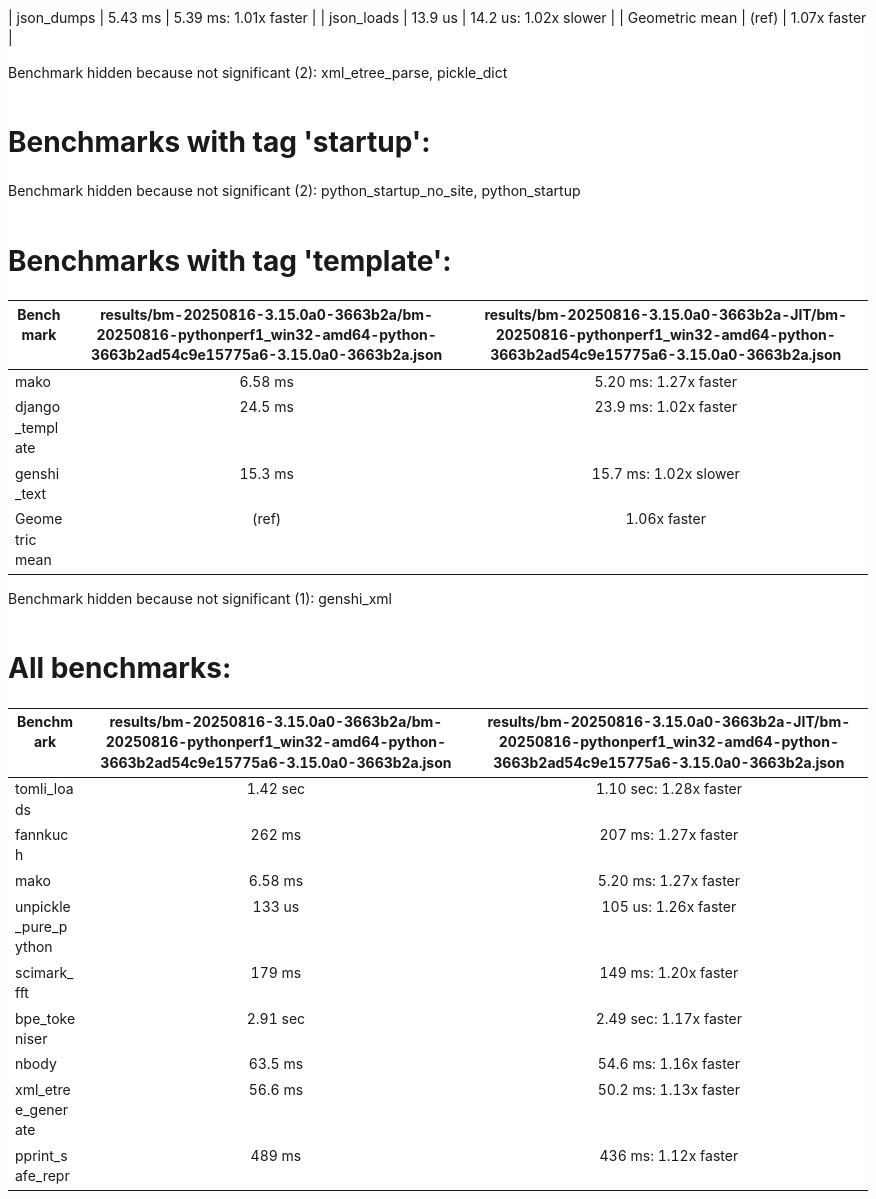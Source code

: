 | json_dumps           | 5.43 ms                                                                                                                    | 5.39 ms: 1.01x faster                                                                                                          |
| json_loads           | 13.9 us                                                                                                                    | 14.2 us: 1.02x slower                                                                                                          |
| Geometric mean       | (ref)                                                                                                                      | 1.07x faster                                                                                                                   |

Benchmark hidden because not significant (2): xml_etree_parse, pickle_dict

Benchmarks with tag 'startup':
==============================

Benchmark hidden because not significant (2): python_startup_no_site, python_startup

Benchmarks with tag 'template':
===============================

| Benchmark       | results/bm-20250816-3.15.0a0-3663b2a/bm-20250816-pythonperf1_win32-amd64-python-3663b2ad54c9e15775a6-3.15.0a0-3663b2a.json | results/bm-20250816-3.15.0a0-3663b2a-JIT/bm-20250816-pythonperf1_win32-amd64-python-3663b2ad54c9e15775a6-3.15.0a0-3663b2a.json |
|-----------------|:--------------------------------------------------------------------------------------------------------------------------:|:------------------------------------------------------------------------------------------------------------------------------:|
| mako            | 6.58 ms                                                                                                                    | 5.20 ms: 1.27x faster                                                                                                          |
| django_template | 24.5 ms                                                                                                                    | 23.9 ms: 1.02x faster                                                                                                          |
| genshi_text     | 15.3 ms                                                                                                                    | 15.7 ms: 1.02x slower                                                                                                          |
| Geometric mean  | (ref)                                                                                                                      | 1.06x faster                                                                                                                   |

Benchmark hidden because not significant (1): genshi_xml

All benchmarks:
===============

| Benchmark                 | results/bm-20250816-3.15.0a0-3663b2a/bm-20250816-pythonperf1_win32-amd64-python-3663b2ad54c9e15775a6-3.15.0a0-3663b2a.json | results/bm-20250816-3.15.0a0-3663b2a-JIT/bm-20250816-pythonperf1_win32-amd64-python-3663b2ad54c9e15775a6-3.15.0a0-3663b2a.json |
|---------------------------|:--------------------------------------------------------------------------------------------------------------------------:|:------------------------------------------------------------------------------------------------------------------------------:|
| tomli_loads               | 1.42 sec                                                                                                                   | 1.10 sec: 1.28x faster                                                                                                         |
| fannkuch                  | 262 ms                                                                                                                     | 207 ms: 1.27x faster                                                                                                           |
| mako                      | 6.58 ms                                                                                                                    | 5.20 ms: 1.27x faster                                                                                                          |
| unpickle_pure_python      | 133 us                                                                                                                     | 105 us: 1.26x faster                                                                                                           |
| scimark_fft               | 179 ms                                                                                                                     | 149 ms: 1.20x faster                                                                                                           |
| bpe_tokeniser             | 2.91 sec                                                                                                                   | 2.49 sec: 1.17x faster                                                                                                         |
| nbody                     | 63.5 ms                                                                                                                    | 54.6 ms: 1.16x faster                                                                                                          |
| xml_etree_generate        | 56.6 ms                                                                                                                    | 50.2 ms: 1.13x faster                                                                                                          |
| pprint_safe_repr          | 489 ms                                                                                                                     | 436 ms: 1.12x faster                                                                                                           |